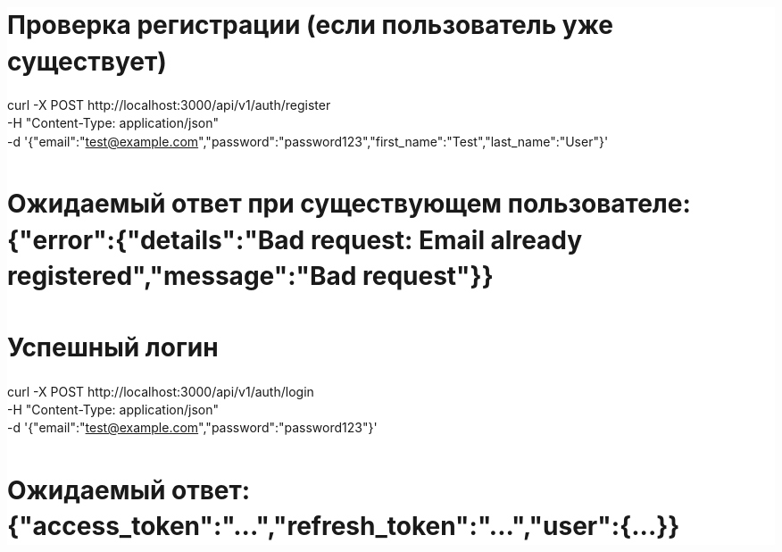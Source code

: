 # Проверка регистрации (если пользователь уже существует)
curl -X POST http://localhost:3000/api/v1/auth/register \
  -H "Content-Type: application/json" \
  -d '{"email":"test@example.com","password":"password123","first_name":"Test","last_name":"User"}'
# Ожидаемый ответ при существующем пользователе: {"error":{"details":"Bad request: Email already registered","message":"Bad request"}}

# Успешный логин
curl -X POST http://localhost:3000/api/v1/auth/login \
  -H "Content-Type: application/json" \
  -d '{"email":"test@example.com","password":"password123"}'
# Ожидаемый ответ: {"access_token":"...","refresh_token":"...","user":{...}}
```
